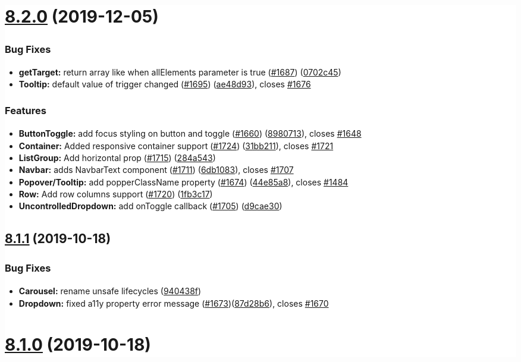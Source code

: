 

# [8.2.0](https://github.com/reactstrap/reactstrap/compare/8.1.1...8.2.0) (2019-12-05)


### Bug Fixes

* **getTarget:** return array like when allElements parameter is true ([#1687](https://github.com/reactstrap/reactstrap/issues/1687)) ([0702c45](https://github.com/reactstrap/reactstrap/commit/0702c45))
* **Tooltip:** default value of trigger changed ([#1695](https://github.com/reactstrap/reactstrap/issues/1695)) ([ae48d93](https://github.com/reactstrap/reactstrap/commit/ae48d93)), closes [#1676](https://github.com/reactstrap/reactstrap/issues/1676)


### Features

* **ButtonToggle:** add focus styling on button and toggle ([#1660](https://github.com/reactstrap/reactstrap/issues/1660)) ([8980713](https://github.com/reactstrap/reactstrap/commit/8980713)), closes [#1648](https://github.com/reactstrap/reactstrap/issues/1648)
* **Container:** Added responsive container support ([#1724](https://github.com/reactstrap/reactstrap/issues/1724)) ([31bb211](https://github.com/reactstrap/reactstrap/commit/31bb211)), closes [#1721](https://github.com/reactstrap/reactstrap/issues/1721)
* **ListGroup:** Add horizontal prop ([#1715](https://github.com/reactstrap/reactstrap/issues/1715)) ([284a543](https://github.com/reactstrap/reactstrap/commit/284a543))
* **Navbar:** adds NavbarText component ([#1711](https://github.com/reactstrap/reactstrap/issues/1711)) ([6db1083](https://github.com/reactstrap/reactstrap/commit/6db1083)), closes [#1707](https://github.com/reactstrap/reactstrap/issues/1707)
* **Popover/Tooltip:** add popperClassName property ([#1674](https://github.com/reactstrap/reactstrap/issues/1674)) ([44e85a8](https://github.com/reactstrap/reactstrap/commit/44e85a8)), closes [#1484](https://github.com/reactstrap/reactstrap/issues/1484)
* **Row:** Add row columns support ([#1720](https://github.com/reactstrap/reactstrap/issues/1720)) ([1fb3c17](https://github.com/reactstrap/reactstrap/commit/1fb3c17))
* **UncontrolledDropdown:** add onToggle callback ([#1705](https://github.com/reactstrap/reactstrap/issues/1705)) ([d9cae30](https://github.com/reactstrap/reactstrap/commit/d9cae30))



## [8.1.1](https://github.com/reactstrap/reactstrap/compare/8.1.0...8.1.1) (2019-10-18)


### Bug Fixes

* **Carousel:** rename unsafe lifecycles ([940438f](https://github.com/reactstrap/reactstrap/commit/940438f))
* **Dropdown:** fixed a11y property error message ([#1673](https://github.com/reactstrap/reactstrap/issues/1673))([87d28b6](https://github.com/reactstrap/reactstrap/commit/87d28b6)), closes [#1670](https://github.com/reactstrap/reactstrap/issues/1670)



# [8.1.0](https://github.com/reactstrap/reactstrap/compare/8.0.1...8.1.0) (2019-10-18)
